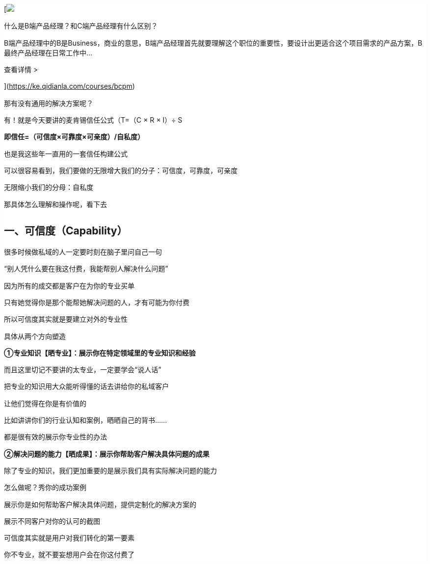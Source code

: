 [![](https://image.woshipm.com/2023/07/27/6f50fd24-2c7f-11ee-875d-00163e0b5ff3.png)

什么是B端产品经理？和C端产品经理有什么区别？

B端产品经理中的B是Business，商业的意思，B端产品经理首先就要理解这个职位的重要性，要设计出更适合这个项目需求的产品方案，B最终产品经理在日常工作中...

查看详情 >

](https://ke.qidianla.com/courses/bcpm)

那有没有通用的解决方案呢？

有！就是今天要讲的麦肯锡信任公式（T=（C × R × I）÷ S

**即信任=（可信度×可靠度×可亲度）/自私度）**

也是我这些年一直用的一套信任构建公式

可以很容易看到，我们要做的无限增大我们的分子：可信度，可靠度，可亲度

无限缩小我们的分母：自私度

那具体怎么理解和操作呢，看下去

## 一、可信度（Capability）

很多时候做私域的人一定要时刻在脑子里问自己一句

“别人凭什么要在我这付费，我能帮别人解决什么问题”

因为所有的成交都是客户在为你的专业买单

只有她觉得你是那个能帮她解决问题的人，才有可能为你付费

所以可信度其实就是要建立对外的专业性

具体从两个方向塑造

**①专业知识【晒专业】：展示你在特定领域里的专业知识和经验**

而且这里切记不要讲的太专业，一定要学会“说人话”

把专业的知识用大众能听得懂的话去讲给你的私域客户

让他们觉得在你是有价值的

比如讲讲你们的行业认知和案例，晒晒自己的背书……

都是很有效的展示你专业性的办法

**②解决问题的能力【晒成果】：展示你帮助客户解决具体问题的成果**

除了专业的知识，我们更加重要的是展示我们具有实际解决问题的能力

怎么做呢？秀你的成功案例

展示你是如何帮助客户解决具体问题，提供定制化的解决方案的

展示不同客户对你的认可的截图

可信度其实就是用户对我们转化的第一要素

你不专业，就不要妄想用户会在你这付费了
